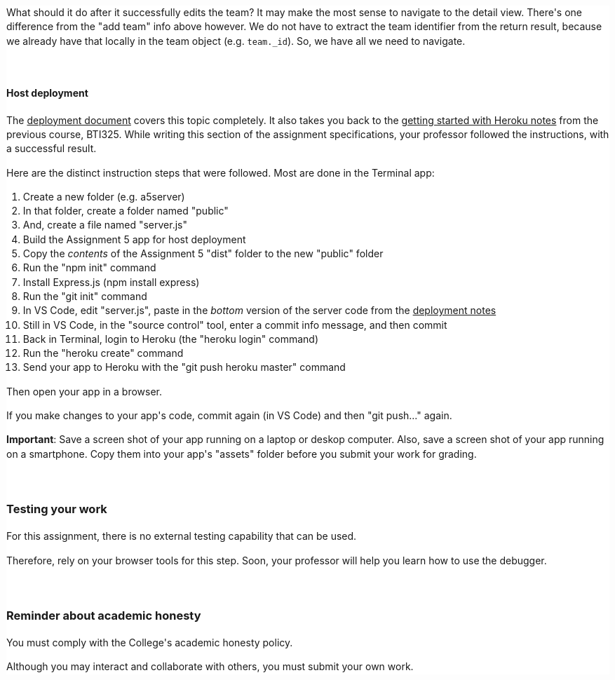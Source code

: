 What should it do after it successfully edits the team? It may make the most sense to navigate to the detail view. There's one difference from the "add team" info above however. We do not have to extract the team identifier from the return result, because we already have that locally in the team object (e.g. `team._id`). So, we have all we need to navigate.

<br>

#### Host deployment

The [deployment document](angular-deployment-intro) covers this topic completely. It also takes you back to the [getting started with Heroku notes](http://zenit.senecac.on.ca/~patrick.crawford/index.php/web322/course-notes/getting-started-with-heroku/) from the previous course, BTI325. While writing this section of the assignment specifications, your professor followed the instructions, with a successful result. 

Here are the distinct instruction steps that were followed. Most are done in the Terminal app:
1. Create a new folder (e.g. a5server)
2. In that folder, create a folder named "public"
3. And, create a file named "server.js"
4. Build the Assignment 5 app for host deployment
5. Copy the *contents* of the Assignment 5 "dist" folder to the new "public" folder
6. Run the "npm init" command
7. Install Express.js (npm install express)
8. Run the "git init" command
9. In VS Code, edit "server.js", paste in the *bottom* version of the server code from the [deployment notes](https://sictweb.github.io/bti425-2020/notes/angular-deployment-intro)
10. Still in VS Code, in the "source control" tool, enter a commit info message, and then commit
11. Back in Terminal, login to Heroku (the "heroku login" command)
12. Run the "heroku create" command
13. Send your app to Heroku with the "git push heroku master" command

Then open your app in a browser. 

If you make changes to your app's code, commit again (in VS Code) and then "git push..." again.

**Important**: Save a screen shot of your app running on a laptop or deskop computer. Also, save a screen shot of your app running on a smartphone. Copy them into your app's "assets" folder before you submit your work for grading. 

<br>

### Testing your work

For this assignment, there is no external testing capability that can be used. 

Therefore, rely on your browser tools for this step. Soon, your professor will help you learn how to use the debugger.

<br>

### Reminder about academic honesty

You must comply with the College's academic honesty policy.

Although you may interact and collaborate with others, you must submit your own work.
